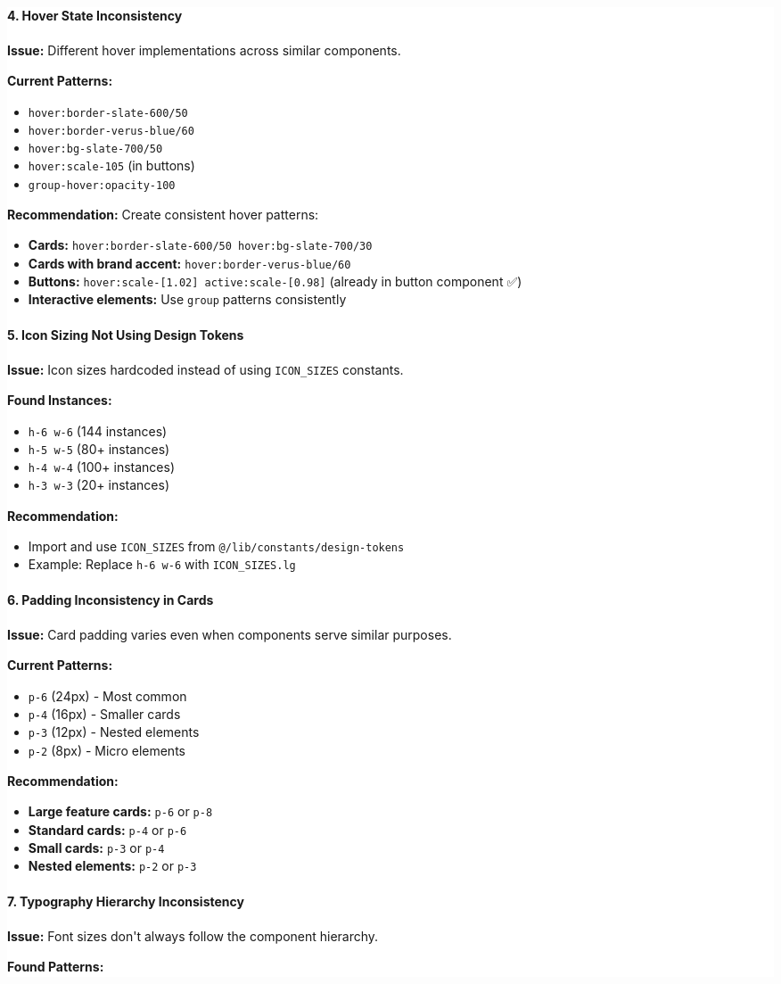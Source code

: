 #### 4. Hover State Inconsistency

**Issue:** Different hover implementations across similar components.

**Current Patterns:**

- `hover:border-slate-600/50`
- `hover:border-verus-blue/60`
- `hover:bg-slate-700/50`
- `hover:scale-105` (in buttons)
- `group-hover:opacity-100`

**Recommendation:** Create consistent hover patterns:

- **Cards:** `hover:border-slate-600/50 hover:bg-slate-700/30`
- **Cards with brand accent:** `hover:border-verus-blue/60`
- **Buttons:** `hover:scale-[1.02] active:scale-[0.98]` (already in button component ✅)
- **Interactive elements:** Use `group` patterns consistently

#### 5. Icon Sizing Not Using Design Tokens

**Issue:** Icon sizes hardcoded instead of using `ICON_SIZES` constants.

**Found Instances:**

- `h-6 w-6` (144 instances)
- `h-5 w-5` (80+ instances)
- `h-4 w-4` (100+ instances)
- `h-3 w-3` (20+ instances)

**Recommendation:**

- Import and use `ICON_SIZES` from `@/lib/constants/design-tokens`
- Example: Replace `h-6 w-6` with `ICON_SIZES.lg`

#### 6. Padding Inconsistency in Cards

**Issue:** Card padding varies even when components serve similar purposes.

**Current Patterns:**

- `p-6` (24px) - Most common
- `p-4` (16px) - Smaller cards
- `p-3` (12px) - Nested elements
- `p-2` (8px) - Micro elements

**Recommendation:**

- **Large feature cards:** `p-6` or `p-8`
- **Standard cards:** `p-4` or `p-6`
- **Small cards:** `p-3` or `p-4`
- **Nested elements:** `p-2` or `p-3`

#### 7. Typography Hierarchy Inconsistency

**Issue:** Font sizes don't always follow the component hierarchy.

**Found Patterns:**
